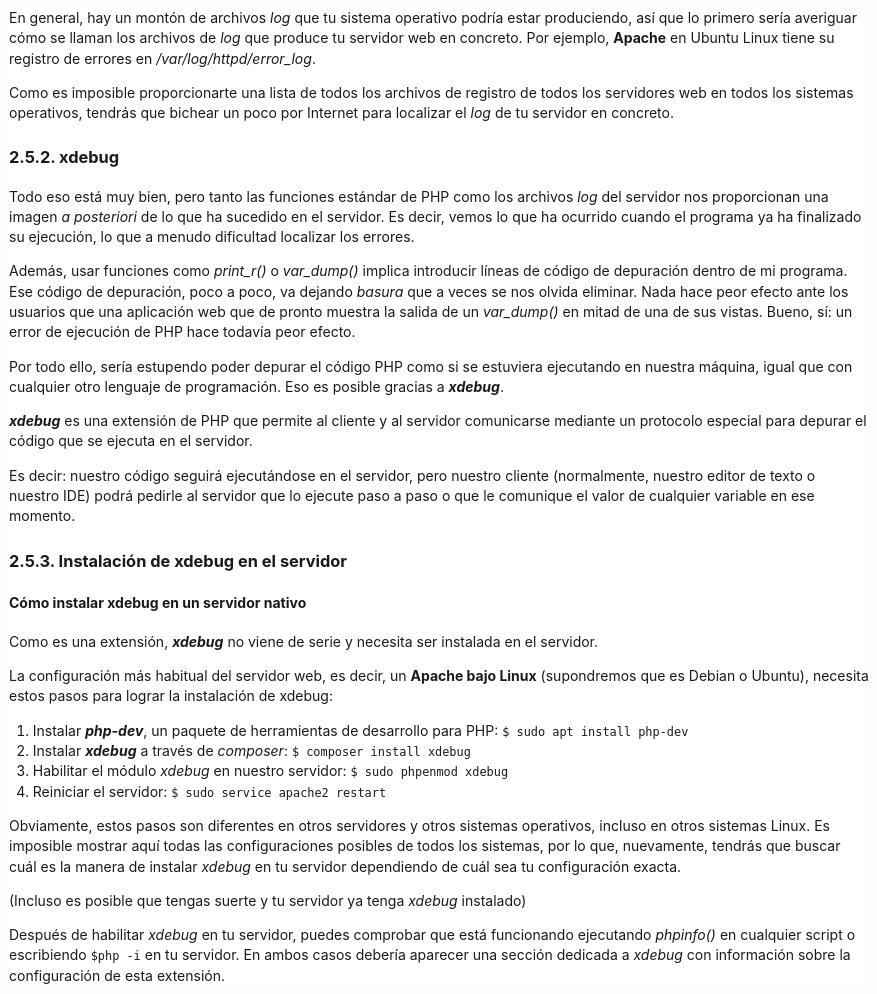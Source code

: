 En general, hay un montón de archivos *log* que tu sistema operativo podría estar produciendo, así que lo primero sería averiguar cómo se llaman los archivos de *log* que produce tu servidor web en concreto. Por ejemplo, **Apache** en Ubuntu Linux tiene su registro de errores en */var/log/httpd/error_log*.

Como es imposible proporcionarte una lista de todos los archivos de registro de todos los servidores web en todos los sistemas operativos, tendrás que bichear un poco por Internet para localizar el *log* de tu servidor en concreto.

### 2.5.2. xdebug

Todo eso está muy bien, pero tanto las funciones estándar de PHP como los archivos *log* del servidor nos proporcionan una imagen *a posteriori* de lo que ha sucedido en el servidor. Es decir, vemos lo que ha ocurrido cuando el programa ya ha finalizado su ejecución, lo que a menudo dificultad localizar los errores.

Además, usar funciones como *print_r()* o *var_dump()* implica introducir líneas de código de depuración dentro de mi programa. Ese código de depuración, poco a poco, va dejando *basura* que a veces se nos olvida eliminar. Nada hace peor efecto ante los usuarios que una aplicación web que de pronto muestra la salida de un *var_dump()* en mitad de una de sus vistas. Bueno, sí: un error de ejecución de PHP hace todavía peor efecto.

Por todo ello, sería estupendo poder depurar el código PHP como si se estuviera ejecutando en nuestra máquina, igual que con cualquier otro lenguaje de programación. Eso es posible gracias a ***xdebug***.

***xdebug*** es una extensión de PHP que permite al cliente y al servidor comunicarse mediante un protocolo especial para depurar el código que se ejecuta en el servidor.

Es decir: nuestro código seguirá ejecutándose en el servidor, pero nuestro cliente (normalmente, nuestro editor de texto o nuestro IDE) podrá pedirle al servidor que lo ejecute paso a paso o que le comunique el valor de cualquier variable en ese momento.

### 2.5.3. Instalación de xdebug en el servidor

#### Cómo instalar xdebug en un servidor nativo

Como es una extensión, ***xdebug*** no viene de serie y necesita ser instalada en el servidor.

La configuración más habitual del servidor web, es decir, un **Apache bajo Linux** (supondremos que es Debian o Ubuntu), necesita estos pasos para lograr la instalación de xdebug:

1. Instalar ***php-dev***, un paquete de herramientas de desarrollo para PHP: ```$ sudo apt install php-dev```
2. Instalar ***xdebug*** a través de *composer*: ```$ composer install xdebug```
3. Habilitar el módulo *xdebug* en nuestro servidor: ```$ sudo phpenmod xdebug```
4. Reiniciar el servidor: ```$ sudo service apache2 restart```

Obviamente, estos pasos son diferentes en otros servidores y otros sistemas operativos, incluso en otros sistemas Linux. Es imposible mostrar aquí todas las configuraciones posibles de todos los sistemas, por lo que, nuevamente, tendrás que buscar cuál es la manera de instalar *xdebug* en tu servidor dependiendo de cuál sea tu configuración exacta.

(Incluso es posible que tengas suerte y tu servidor ya tenga *xdebug* instalado)

Después de habilitar *xdebug* en tu servidor, puedes comprobar que está funcionando ejecutando *phpinfo()* en cualquier script o escribiendo ```$php -i``` en tu servidor. En ambos casos debería aparecer una sección dedicada a *xdebug* con información sobre la configuración de esta extensión.
